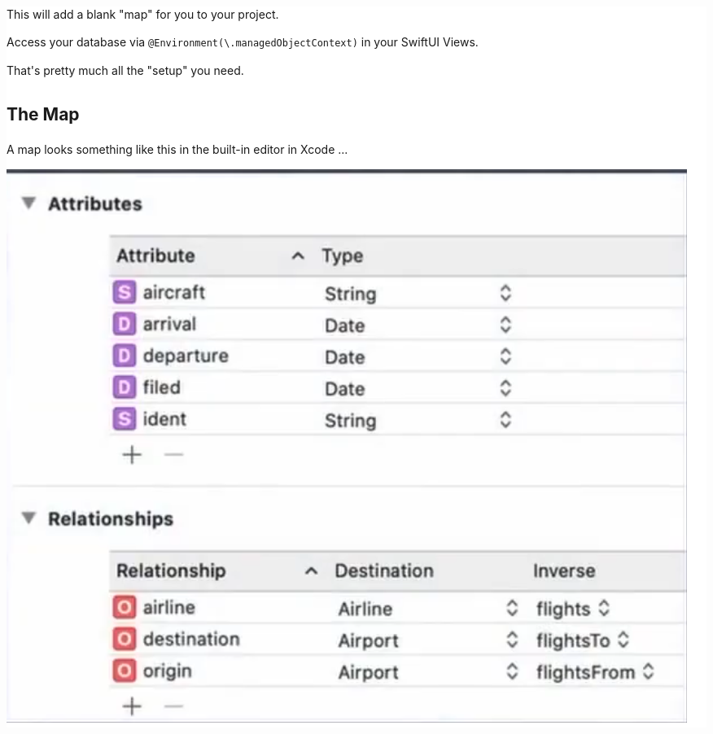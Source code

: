This will add a blank "map" for you to your project.

Access your database via `@Environment(\.managedObjectContext)` in your SwiftUI Views.

That's pretty much all the "setup" you need.
## The Map
A map looks something like this in the built-in editor in Xcode ...

![](./images/coredata_attributes_relationships.png)